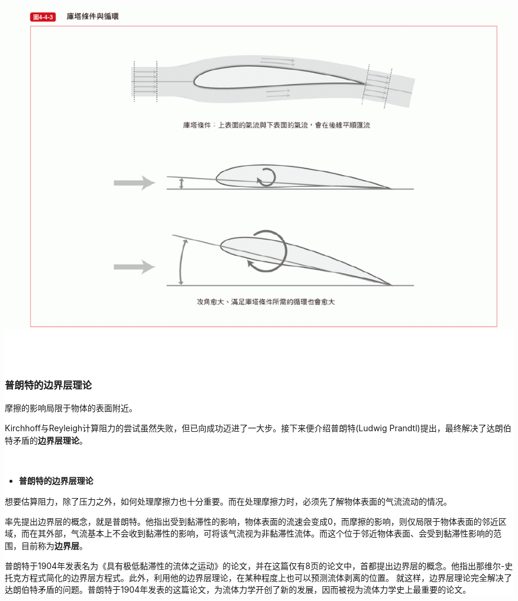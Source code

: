 ![](/images/BeyondTheApex/4-4-3.png)



<br/>
<br/>



### 普朗特的边界层理论

摩擦的影响局限于物体的表面附近。

Kirchhoff与Reyleigh计算阻力的尝试虽然失败，但已向成功迈进了一大步。接下来便介绍普朗特(Ludwig Prandtl)提出，最终解决了达朗伯特矛盾的**边界层理论**。

<br>

- **普朗特的边界层理论**

想要估算阻力，除了压力之外，如何处理摩擦力也十分重要。而在处理摩擦力时，必须先了解物体表面的气流流动的情况。

率先提出边界层的概念，就是普朗特。他指出受到黏滞性的影响，物体表面的流速会变成0，而摩擦的影响，则仅局限于物体表面的邻近区域，而在其外部，气流基本上不会收到黏滞性的影响，可将该气流视为非黏滞性流体。而这个位于邻近物体表面、会受到黏滞性影响的范围，目前称为**边界层**。

普朗特于1904年发表名为《具有极低黏滞性的流体之运动》的论文，并在这篇仅有8页的论文中，首都提出边界层的概念。他指出那维尔-史托克方程式简化的边界层方程式。此外，利用他的边界层理论，在某种程度上也可以预测流体剥离的位置。
就这样，边界层理论完全解决了达朗伯特矛盾的问题。普朗特于1904年发表的这篇论文，为流体力学开创了新的发展，因而被视为流体力学史上最重要的论文。
